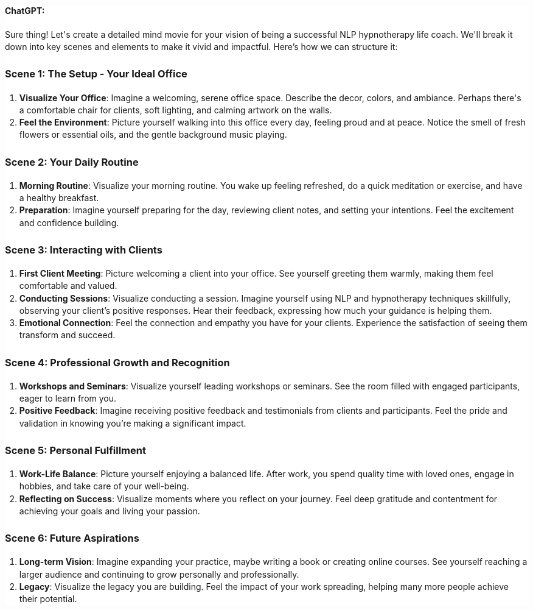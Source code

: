 #### ChatGPT:
Sure thing! Let's create a detailed mind movie for your vision of being a successful NLP hypnotherapy life coach. We'll break it down into key scenes and elements to make it vivid and impactful. Here’s how we can structure it:

### Scene 1: The Setup - Your Ideal Office

1. **Visualize Your Office**: Imagine a welcoming, serene office space. Describe the decor, colors, and ambiance. Perhaps there's a comfortable chair for clients, soft lighting, and calming artwork on the walls.
2. **Feel the Environment**: Picture yourself walking into this office every day, feeling proud and at peace. Notice the smell of fresh flowers or essential oils, and the gentle background music playing.

### Scene 2: Your Daily Routine

1. **Morning Routine**: Visualize your morning routine. You wake up feeling refreshed, do a quick meditation or exercise, and have a healthy breakfast.
2. **Preparation**: Imagine yourself preparing for the day, reviewing client notes, and setting your intentions. Feel the excitement and confidence building.

### Scene 3: Interacting with Clients

1. **First Client Meeting**: Picture welcoming a client into your office. See yourself greeting them warmly, making them feel comfortable and valued.
2. **Conducting Sessions**: Visualize conducting a session. Imagine yourself using NLP and hypnotherapy techniques skillfully, observing your client’s positive responses. Hear their feedback, expressing how much your guidance is helping them.
3. **Emotional Connection**: Feel the connection and empathy you have for your clients. Experience the satisfaction of seeing them transform and succeed.

### Scene 4: Professional Growth and Recognition

1. **Workshops and Seminars**: Visualize yourself leading workshops or seminars. See the room filled with engaged participants, eager to learn from you.
2. **Positive Feedback**: Imagine receiving positive feedback and testimonials from clients and participants. Feel the pride and validation in knowing you’re making a significant impact.

### Scene 5: Personal Fulfillment

1. **Work-Life Balance**: Picture yourself enjoying a balanced life. After work, you spend quality time with loved ones, engage in hobbies, and take care of your well-being.
2. **Reflecting on Success**: Visualize moments where you reflect on your journey. Feel deep gratitude and contentment for achieving your goals and living your passion.

### Scene 6: Future Aspirations

1. **Long-term Vision**: Imagine expanding your practice, maybe writing a book or creating online courses. See yourself reaching a larger audience and continuing to grow personally and professionally.
2. **Legacy**: Visualize the legacy you are building. Feel the impact of your work spreading, helping many more people achieve their potential.
